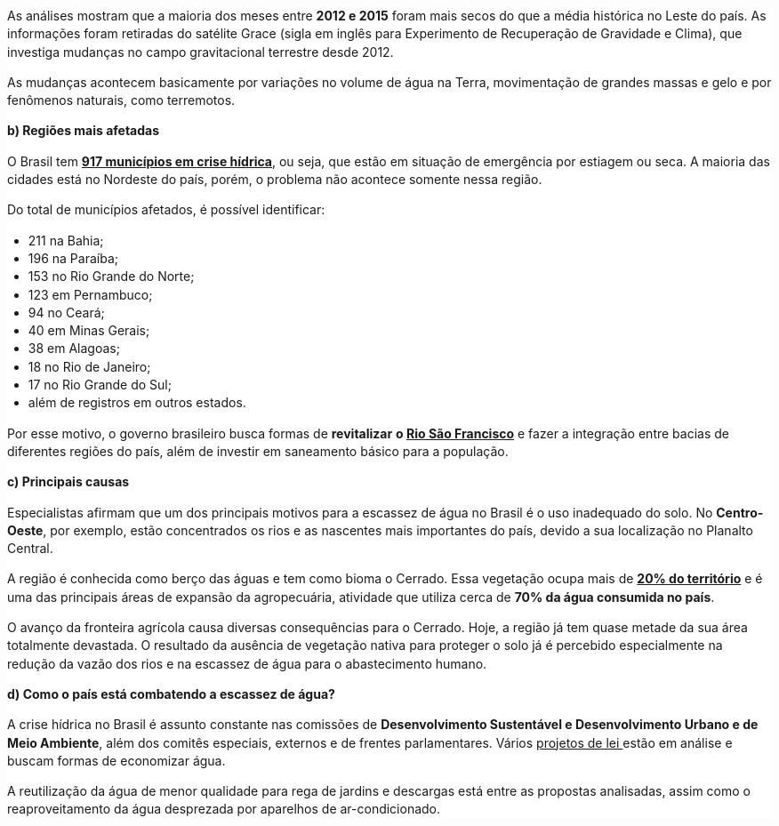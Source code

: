 As análises mostram que a maioria dos meses entre **2012 e 2015** foram mais secos do que a média histórica no Leste do país. As informações foram retiradas do satélite Grace (sigla em inglês para Experimento de Recuperação de Gravidade e Clima), que investiga mudanças no campo gravitacional terrestre desde 2012.

As mudanças acontecem basicamente por variações no volume de água na Terra, movimentação de grandes massas e gelo e por fenômenos naturais, como terremotos. 

**b) Regiões mais afetadas**

O Brasil tem **[917 municípios em crise hídrica](https://agenciabrasil.ebc.com.br/geral/noticia/2018-03/pais-tem-917-municipios-em-crise-hidrica-maioria-esta-no-nordeste)**, ou seja, que estão em situação de emergência por estiagem ou seca. A maioria das cidades está no Nordeste do país, porém, o problema não acontece somente nessa região.

Do total de municípios afetados, é possível identificar:

- 211 na Bahia;
- 196 na Paraíba;
- 153 no Rio Grande do Norte;
- 123 em Pernambuco;
- 94 no Ceará;
- 40 em Minas Gerais;
- 38 em Alagoas;
- 18 no Rio de Janeiro;
- 17 no Rio Grande do Sul;
- além de registros em outros estados.

Por esse motivo, o governo brasileiro busca formas de **revitalizar** **o [Rio São Francisco](https://blog.brkambiental.com.br/rios-despoluidos-5-exemplos-que-mostram-que-a-revitalizacao-e-possivel/)** e fazer a integração entre bacias de diferentes regiões do país, além de investir em saneamento básico para a população.

**c) Principais causas**

Especialistas afirmam que um dos principais motivos para a escassez de água no Brasil é o uso inadequado do solo. No **Centro-Oeste**, por exemplo, estão concentrados os rios e as nascentes mais importantes do país, devido a sua localização no Planalto Central.

A região é conhecida como berço das águas e tem como bioma o Cerrado. Essa vegetação ocupa mais de **[20% do território](https://agenciabrasil.ebc.com.br/geral/noticia/2018-10/agua-no-brasil-da-abundancia-escassez)** e é uma das principais áreas de expansão da agropecuária, atividade que utiliza cerca de **70% da água consumida no país**.

O avanço da fronteira agrícola causa diversas consequências para o Cerrado. Hoje, a região já tem quase metade da sua área totalmente devastada. O resultado da ausência de vegetação nativa para proteger o solo já é percebido especialmente na redução da vazão dos rios e na escassez de água para o abastecimento humano.

**d) Como o país está combatendo a escassez de água?**

A crise hídrica no Brasil é assunto constante nas comissões de **Desenvolvimento Sustentável e Desenvolvimento Urbano e de Meio Ambiente**, além dos comitês especiais, externos e de frentes parlamentares. Vários [projetos de lei ](https://www.camara.leg.br/noticias/531418-alternativas-para-combater-escassez-de-agua-serao-debatidas-na-camara/)estão em análise e buscam formas de economizar água.

A reutilização da água de menor qualidade para rega de jardins e descargas está entre as propostas analisadas, assim como o reaproveitamento da água desprezada por aparelhos de ar-condicionado.
